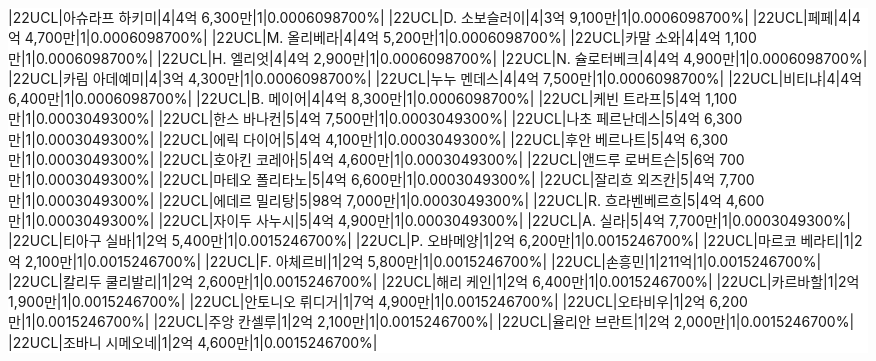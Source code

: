 |22UCL|아슈라프 하키미|4|4억 6,300만|1|0.0006098700%|
|22UCL|D. 소보슬러이|4|3억 9,100만|1|0.0006098700%|
|22UCL|페페|4|4억 4,700만|1|0.0006098700%|
|22UCL|M. 올리베라|4|4억 5,200만|1|0.0006098700%|
|22UCL|카말 소와|4|4억 1,100만|1|0.0006098700%|
|22UCL|H. 엘리엇|4|4억 2,900만|1|0.0006098700%|
|22UCL|N. 슐로터베크|4|4억 4,900만|1|0.0006098700%|
|22UCL|카림 아데예미|4|3억 4,300만|1|0.0006098700%|
|22UCL|누누 멘데스|4|4억 7,500만|1|0.0006098700%|
|22UCL|비티냐|4|4억 6,400만|1|0.0006098700%|
|22UCL|B. 메이어|4|4억 8,300만|1|0.0006098700%|
|22UCL|케빈 트라프|5|4억 1,100만|1|0.0003049300%|
|22UCL|한스 바나컨|5|4억 7,500만|1|0.0003049300%|
|22UCL|나초 페르난데스|5|4억 6,300만|1|0.0003049300%|
|22UCL|에릭 다이어|5|4억 4,100만|1|0.0003049300%|
|22UCL|후안 베르나트|5|4억 6,300만|1|0.0003049300%|
|22UCL|호아킨 코레아|5|4억 4,600만|1|0.0003049300%|
|22UCL|앤드루 로버트슨|5|6억 700만|1|0.0003049300%|
|22UCL|마테오 폴리타노|5|4억 6,600만|1|0.0003049300%|
|22UCL|잘리흐 외즈칸|5|4억 7,700만|1|0.0003049300%|
|22UCL|에데르 밀리탕|5|98억 7,000만|1|0.0003049300%|
|22UCL|R. 흐라벤베르흐|5|4억 4,600만|1|0.0003049300%|
|22UCL|자이두 사누시|5|4억 4,900만|1|0.0003049300%|
|22UCL|A. 실라|5|4억 7,700만|1|0.0003049300%|
|22UCL|티아구 실바|1|2억 5,400만|1|0.0015246700%|
|22UCL|P. 오바메양|1|2억 6,200만|1|0.0015246700%|
|22UCL|마르코 베라티|1|2억 2,100만|1|0.0015246700%|
|22UCL|F. 아체르비|1|2억 5,800만|1|0.0015246700%|
|22UCL|손흥민|1|211억|1|0.0015246700%|
|22UCL|칼리두 쿨리발리|1|2억 2,600만|1|0.0015246700%|
|22UCL|해리 케인|1|2억 6,400만|1|0.0015246700%|
|22UCL|카르바할|1|2억 1,900만|1|0.0015246700%|
|22UCL|안토니오 뤼디거|1|7억 4,900만|1|0.0015246700%|
|22UCL|오타비우|1|2억 6,200만|1|0.0015246700%|
|22UCL|주앙 칸셀루|1|2억 2,100만|1|0.0015246700%|
|22UCL|율리안 브란트|1|2억 2,000만|1|0.0015246700%|
|22UCL|조바니 시메오네|1|2억 4,600만|1|0.0015246700%|